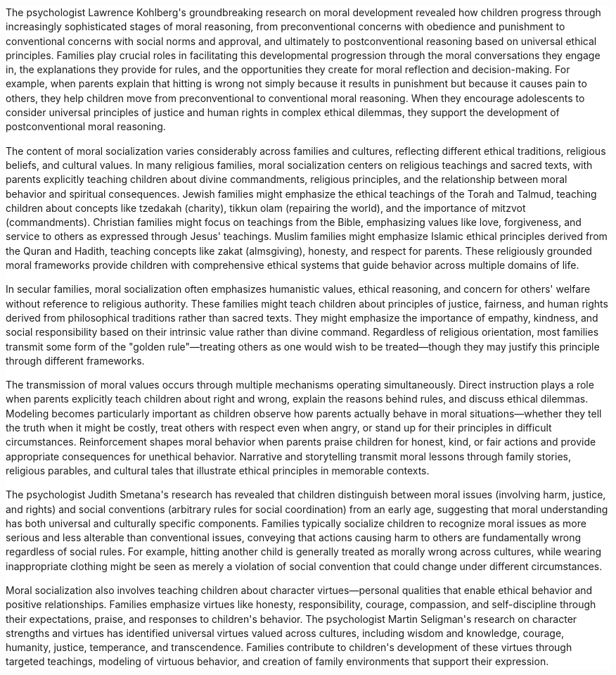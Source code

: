 The psychologist Lawrence Kohlberg's groundbreaking research on moral development revealed how children progress through increasingly sophisticated stages of moral reasoning, from preconventional concerns with obedience and punishment to conventional concerns with social norms and approval, and ultimately to postconventional reasoning based on universal ethical principles. Families play crucial roles in facilitating this developmental progression through the moral conversations they engage in, the explanations they provide for rules, and the opportunities they create for moral reflection and decision-making. For example, when parents explain that hitting is wrong not simply because it results in punishment but because it causes pain to others, they help children move from preconventional to conventional moral reasoning. When they encourage adolescents to consider universal principles of justice and human rights in complex ethical dilemmas, they support the development of postconventional moral reasoning.

The content of moral socialization varies considerably across families and cultures, reflecting different ethical traditions, religious beliefs, and cultural values. In many religious families, moral socialization centers on religious teachings and sacred texts, with parents explicitly teaching children about divine commandments, religious principles, and the relationship between moral behavior and spiritual consequences. Jewish families might emphasize the ethical teachings of the Torah and Talmud, teaching children about concepts like tzedakah (charity), tikkun olam (repairing the world), and the importance of mitzvot (commandments). Christian families might focus on teachings from the Bible, emphasizing values like love, forgiveness, and service to others as expressed through Jesus' teachings. Muslim families might emphasize Islamic ethical principles derived from the Quran and Hadith, teaching concepts like zakat (almsgiving), honesty, and respect for parents. These religiously grounded moral frameworks provide children with comprehensive ethical systems that guide behavior across multiple domains of life.

In secular families, moral socialization often emphasizes humanistic values, ethical reasoning, and concern for others' welfare without reference to religious authority. These families might teach children about principles of justice, fairness, and human rights derived from philosophical traditions rather than sacred texts. They might emphasize the importance of empathy, kindness, and social responsibility based on their intrinsic value rather than divine command. Regardless of religious orientation, most families transmit some form of the "golden rule"—treating others as one would wish to be treated—though they may justify this principle through different frameworks.

The transmission of moral values occurs through multiple mechanisms operating simultaneously. Direct instruction plays a role when parents explicitly teach children about right and wrong, explain the reasons behind rules, and discuss ethical dilemmas. Modeling becomes particularly important as children observe how parents actually behave in moral situations—whether they tell the truth when it might be costly, treat others with respect even when angry, or stand up for their principles in difficult circumstances. Reinforcement shapes moral behavior when parents praise children for honest, kind, or fair actions and provide appropriate consequences for unethical behavior. Narrative and storytelling transmit moral lessons through family stories, religious parables, and cultural tales that illustrate ethical principles in memorable contexts.

The psychologist Judith Smetana's research has revealed that children distinguish between moral issues (involving harm, justice, and rights) and social conventions (arbitrary rules for social coordination) from an early age, suggesting that moral understanding has both universal and culturally specific components. Families typically socialize children to recognize moral issues as more serious and less alterable than conventional issues, conveying that actions causing harm to others are fundamentally wrong regardless of social rules. For example, hitting another child is generally treated as morally wrong across cultures, while wearing inappropriate clothing might be seen as merely a violation of social convention that could change under different circumstances.

Moral socialization also involves teaching children about character virtues—personal qualities that enable ethical behavior and positive relationships. Families emphasize virtues like honesty, responsibility, courage, compassion, and self-discipline through their expectations, praise, and responses to children's behavior. The psychologist Martin Seligman's research on character strengths and virtues has identified universal virtues valued across cultures, including wisdom and knowledge, courage, humanity, justice, temperance, and transcendence. Families contribute to children's development of these virtues through targeted teachings, modeling of virtuous behavior, and creation of family environments that support their expression.
